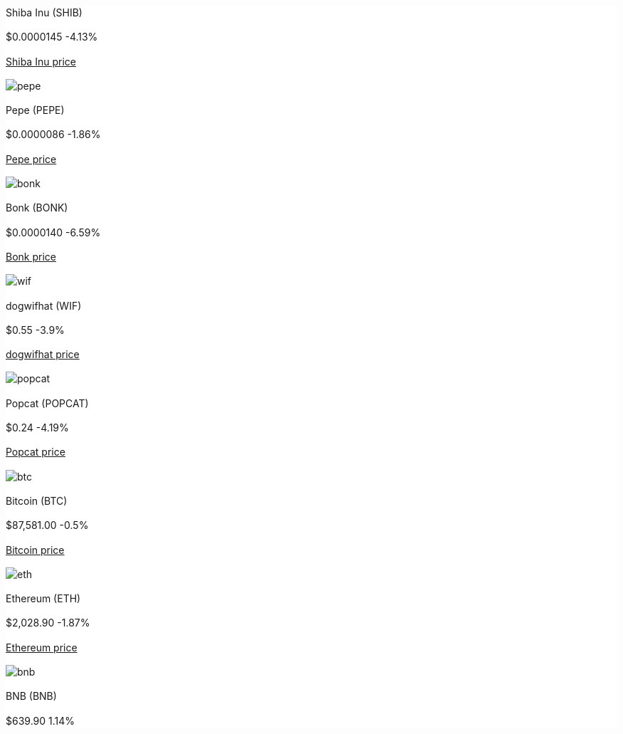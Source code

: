 Shiba Inu (SHIB)

$0.0000145 -4.13%

[Shiba Inu price](https://crypto.news/price/shiba-inu/)

![pepe](https://crypto.news/images/icons/pepe.svg)

Pepe (PEPE)

$0.0000086 -1.86%

[Pepe price](https://crypto.news/price/pepe/)

![bonk](https://coin-images.coingecko.com/coins/images/28600/large/bonk.jpg?1696527587)

Bonk (BONK)

$0.0000140 -6.59%

[Bonk price](https://crypto.news/price/bonk/)

![wif](https://coin-images.coingecko.com/coins/images/33566/large/dogwifhat.jpg?1702499428)

dogwifhat (WIF)

$0.55 -3.9%

[dogwifhat price](https://crypto.news/price/dogwifhat/)

![popcat](https://coin-images.coingecko.com/coins/images/33760/large/image.jpg?1702964227)

Popcat (POPCAT)

$0.24 -4.19%

[Popcat price](https://crypto.news/price/popcat/)

![btc](https://crypto.news/images/icons/bitcoin.svg)

Bitcoin (BTC)

$87,581.00 -0.5%

[Bitcoin price](https://crypto.news/price/bitcoin/)

![eth](https://crypto.news/images/icons/ethereum.svg)

Ethereum (ETH)

$2,028.90 -1.87%

[Ethereum price](https://crypto.news/price/ethereum/)

![bnb](https://crypto.news/images/icons/binancecoin.svg)

BNB (BNB)

$639.90 1.14%

